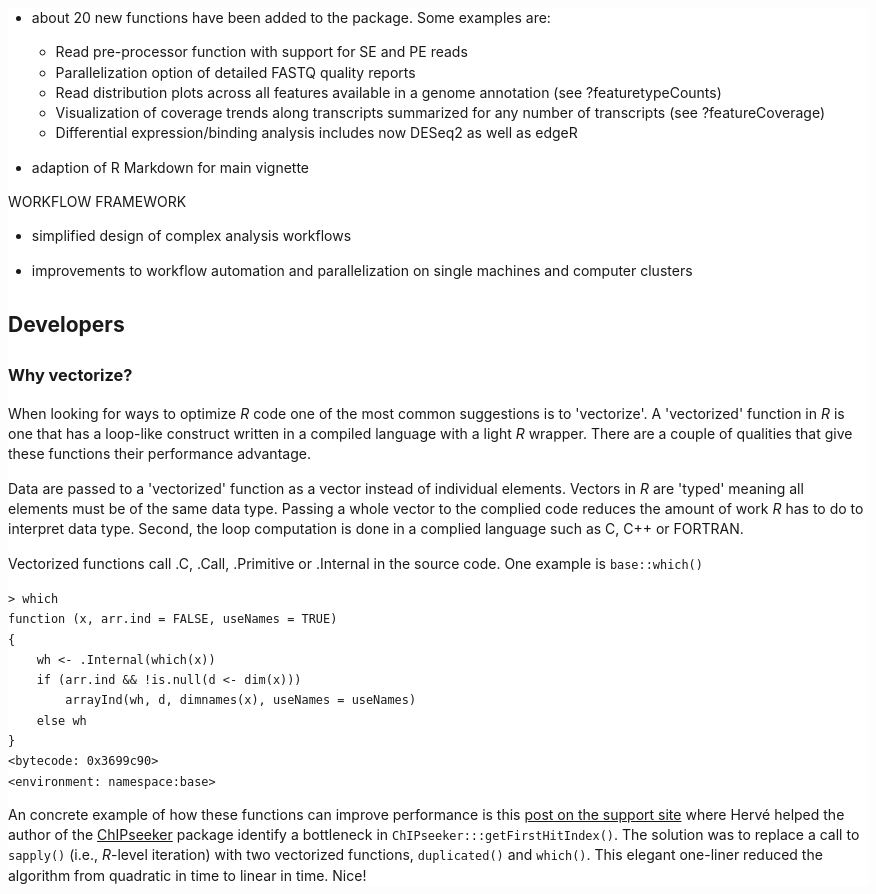   - about 20 new functions have been added to the package. Some examples are:
    - Read pre-processor function with support for SE and PE reads
    - Parallelization option of detailed FASTQ quality reports
    - Read distribution plots across all features available in a
      genome annotation (see ?featuretypeCounts)
    - Visualization of coverage trends along transcripts summarized
      for any number of transcripts (see ?featureCoverage)
    - Differential expression/binding analysis includes now DESeq2 as
      well as edgeR

  - adaption of R Markdown for main vignette

  WORKFLOW FRAMEWORK

  - simplified design of complex analysis workflows

  - improvements to workflow automation and parallelization on single
    machines and computer clusters


## Developers

### Why vectorize?

When looking for ways to optimize _R_ code one of the most common suggestions
is to 'vectorize'. A 'vectorized' function in _R_ is one that has a
loop-like construct written in a compiled language with a light _R_ wrapper.
There are a couple of qualities that give these functions their performance
advantage.

Data are passed to a 'vectorized' function as a vector instead of individual
elements. Vectors in _R_ are 'typed' meaning all elements must be of the same
data type. Passing a whole vector to the complied code reduces the amount of
work _R_ has to do to interpret data type. Second, the loop computation is done
in a complied language such as C, C++ or FORTRAN.

Vectorized functions call .C, .Call, .Primitive or .Internal in the source
code. One example is `base::which()`

    > which
    function (x, arr.ind = FALSE, useNames = TRUE)
    {
        wh <- .Internal(which(x))
        if (arr.ind && !is.null(d <- dim(x)))
            arrayInd(wh, d, dimnames(x), useNames = useNames)
        else wh
    }
    <bytecode: 0x3699c90>
    <environment: namespace:base>

An concrete example of how these functions can improve performance is
this
[post on the support site](https://support.bioconductor.org/p/70432/#70545)
where Herv&eacute; helped the author of the
[ChIPseeker](https://bioconductor.org/packages/ChIPseeker) package
identify a bottleneck in `ChIPseeker:::getFirstHitIndex()`. The
solution was to replace a call to `sapply()` (i.e., _R_-level
iteration) with two vectorized functions, `duplicated()` and
`which()`. This elegant one-liner reduced the algorithm from quadratic
in time to linear in time. Nice!
